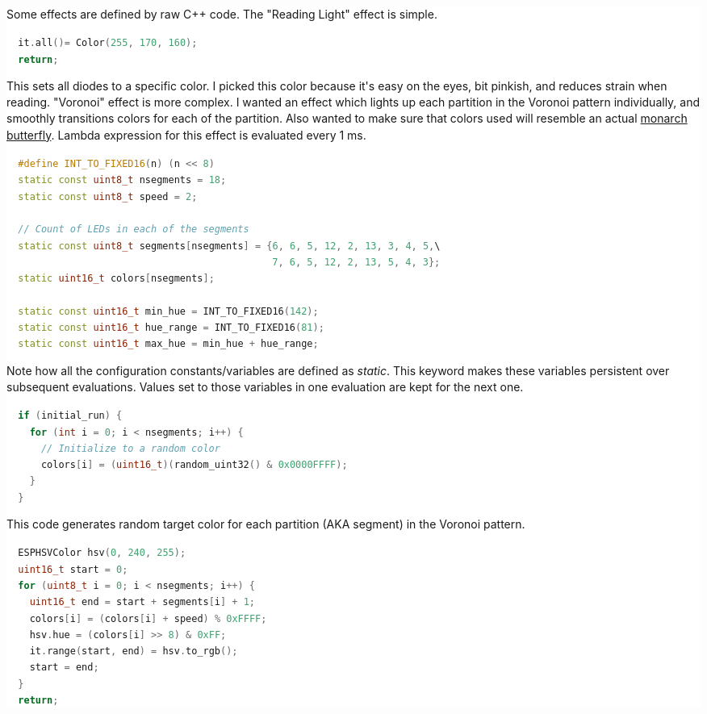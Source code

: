 Some effects are defined by raw C++ code. The "Reading Light" effect is simple.

```c
  it.all()= Color(255, 170, 160);
  return;
```

This sets all diodes to a specific color. I picked this color because it's easy
on the eyes, bit pinkish, and reduces strain when reading. "Voronoi" effect is
more complex. I wanted an effect which lights up each partition in the Voronoi
pattern individually, and smoothly transitions colors for each of the partition.
Also wanted to make sure that colors used will resemble an actual  [monarch
butterfly](https://www.google.com/search?client=opera&q=monarch+butterfly).
Lambda expression for this effect is evaluated every 1 ms.

```c++
  #define INT_TO_FIXED16(n) (n << 8)
  static const uint8_t nsegments = 18;
  static const uint8_t speed = 2;

  // Count of LEDs in each of the segments
  static const uint8_t segments[nsegments] = {6, 6, 5, 12, 2, 13, 3, 4, 5,\
                                              7, 6, 5, 12, 2, 13, 5, 4, 3};
  static uint16_t colors[nsegments];
  
  static const uint16_t min_hue = INT_TO_FIXED16(142);
  static const uint16_t hue_range = INT_TO_FIXED16(81);
  static const uint16_t max_hue = min_hue + hue_range;
```


Note how all the configuration constants/variables are defined as  *static*.
This keyword makes these variables persistent over subsequent evaluations.
Values set to those variables in one evaluation are kept for the next one.

```c++
  if (initial_run) {
    for (int i = 0; i < nsegments; i++) {
      // Initialize to a random color
      colors[i] = (uint16_t)(random_uint32() & 0x0000FFFF);
    }
  }
```

This code generates random target color for each partition (AKA segment) in the
Voronoi pattern.

```c++
  ESPHSVColor hsv(0, 240, 255);
  uint16_t start = 0;
  for (uint8_t i = 0; i < nsegments; i++) {
    uint16_t end = start + segments[i] + 1;
    colors[i] = (colors[i] + speed) % 0xFFFF;
    hsv.hue = (colors[i] >> 8) & 0xFF;
    it.range(start, end) = hsv.to_rgb();
    start = end;
  }
  return;
```
